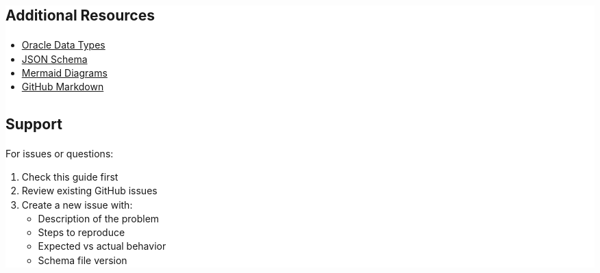 ## Additional Resources

- [Oracle Data Types](https://docs.oracle.com/en/database/oracle/oracle-database/19/sqlrf/Data-Types.html)
- [JSON Schema](https://json-schema.org/)
- [Mermaid Diagrams](https://mermaid.js.org/)
- [GitHub Markdown](https://guides.github.com/features/mastering-markdown/)

## Support

For issues or questions:
1. Check this guide first
2. Review existing GitHub issues
3. Create a new issue with:
   - Description of the problem
   - Steps to reproduce
   - Expected vs actual behavior
   - Schema file version
